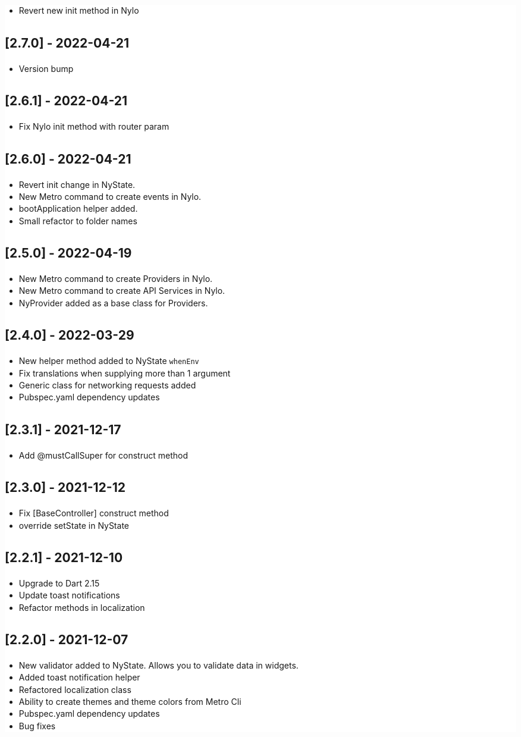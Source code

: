 * Revert new init method in Nylo

## [2.7.0] - 2022-04-21

* Version bump

## [2.6.1] - 2022-04-21

* Fix Nylo init method with router param

## [2.6.0] - 2022-04-21

* Revert init change in NyState.
* New Metro command to create events in Nylo.
* bootApplication helper added.
* Small refactor to folder names

## [2.5.0] - 2022-04-19

* New Metro command to create Providers in Nylo.
* New Metro command to create API Services in Nylo.
* NyProvider added as a base class for Providers.

## [2.4.0] - 2022-03-29

* New helper method added to NyState `whenEnv`
* Fix translations when supplying more than 1 argument
* Generic class for networking requests added
* Pubspec.yaml dependency updates

## [2.3.1] - 2021-12-17

* Add @mustCallSuper for construct method

## [2.3.0] - 2021-12-12

* Fix [BaseController] construct method
* override setState in NyState

## [2.2.1] - 2021-12-10

* Upgrade to Dart 2.15
* Update toast notifications
* Refactor methods in localization

## [2.2.0] - 2021-12-07

* New validator added to NyState. Allows you to validate data in widgets.
* Added toast notification helper
* Refactored localization class
* Ability to create themes and theme colors from Metro Cli
* Pubspec.yaml dependency updates
* Bug fixes
